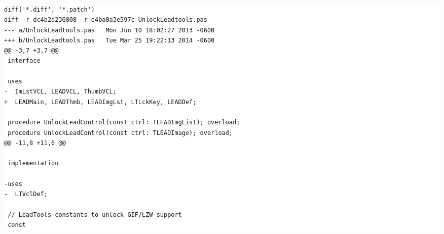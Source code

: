     diff('*.diff', '*.patch')
    diff -r dc4b2d236808 -r e4ba0a3e597c UnlockLeadtools.pas
    --- a/UnlockLeadtools.pas	Mon Jun 10 18:02:27 2013 -0600
    +++ b/UnlockLeadtools.pas	Tue Mar 25 19:22:13 2014 -0600
    @@ -3,7 +3,7 @@
     interface
     
     uses
    -  ImLstVCL, LEADVCL, ThumbVCL;
    +  LEADMain, LEADThmb, LEADImgLst, LTLckKey, LEADDef;
     
     procedure UnlockLeadControl(const ctrl: TLEADImgList); overload;
     procedure UnlockLeadControl(const ctrl: TLEADImage); overload;
    @@ -11,8 +11,6 @@
     
     implementation
     
    -uses
    -  LTVclDef;
     
     // LeadTools constants to unlock GIF/LZW support
     const